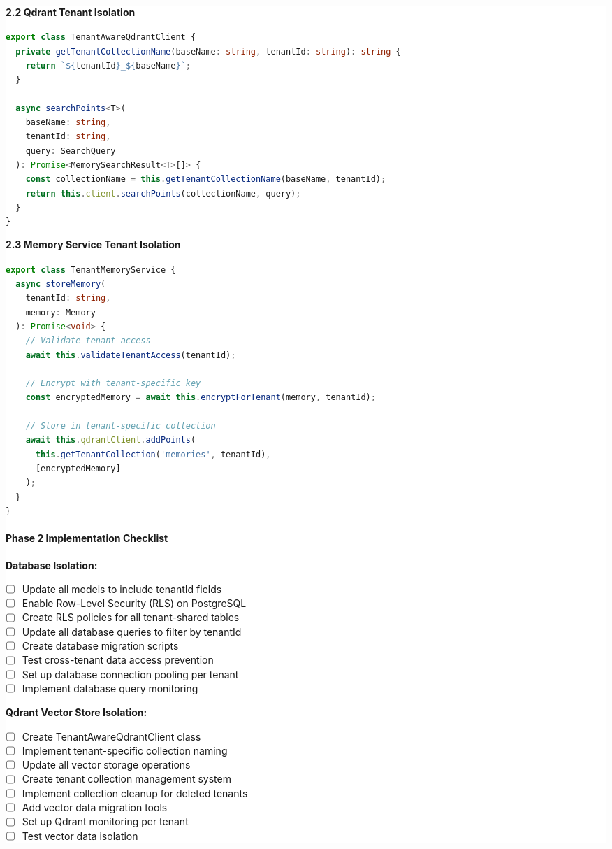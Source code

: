 **2.2 Qdrant Tenant Isolation**
```typescript
export class TenantAwareQdrantClient {
  private getTenantCollectionName(baseName: string, tenantId: string): string {
    return `${tenantId}_${baseName}`;
  }
  
  async searchPoints<T>(
    baseName: string, 
    tenantId: string,
    query: SearchQuery
  ): Promise<MemorySearchResult<T>[]> {
    const collectionName = this.getTenantCollectionName(baseName, tenantId);
    return this.client.searchPoints(collectionName, query);
  }
}
```

**2.3 Memory Service Tenant Isolation**
```typescript
export class TenantMemoryService {
  async storeMemory(
    tenantId: string, 
    memory: Memory
  ): Promise<void> {
    // Validate tenant access
    await this.validateTenantAccess(tenantId);
    
    // Encrypt with tenant-specific key
    const encryptedMemory = await this.encryptForTenant(memory, tenantId);
    
    // Store in tenant-specific collection
    await this.qdrantClient.addPoints(
      this.getTenantCollection('memories', tenantId),
      [encryptedMemory]
    );
  }
}
```

#### Phase 2 Implementation Checklist

**Database Isolation:**
- [ ] Update all models to include tenantId fields
- [ ] Enable Row-Level Security (RLS) on PostgreSQL
- [ ] Create RLS policies for all tenant-shared tables
- [ ] Update all database queries to filter by tenantId
- [ ] Create database migration scripts
- [ ] Test cross-tenant data access prevention
- [ ] Set up database connection pooling per tenant
- [ ] Implement database query monitoring

**Qdrant Vector Store Isolation:**
- [ ] Create TenantAwareQdrantClient class
- [ ] Implement tenant-specific collection naming
- [ ] Update all vector storage operations
- [ ] Create tenant collection management system
- [ ] Implement collection cleanup for deleted tenants
- [ ] Add vector data migration tools
- [ ] Set up Qdrant monitoring per tenant
- [ ] Test vector data isolation
